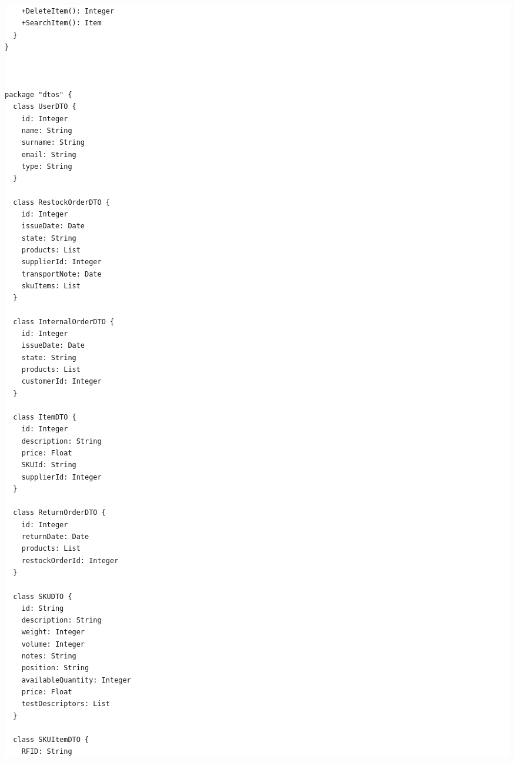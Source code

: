 ```plantuml
    +DeleteItem(): Integer
    +SearchItem(): Item
  }
}



package "dtos" {
  class UserDTO {
    id: Integer
    name: String
    surname: String
    email: String
    type: String
  }

  class RestockOrderDTO {
    id: Integer
    issueDate: Date
    state: String 
    products: List
    supplierId: Integer
    transportNote: Date
    skuItems: List 
  }

  class InternalOrderDTO {
    id: Integer
    issueDate: Date
    state: String
    products: List
    customerId: Integer
  }

  class ItemDTO {
    id: Integer
    description: String
    price: Float
    SKUId: String
    supplierId: Integer  
  }

  class ReturnOrderDTO {
    id: Integer
    returnDate: Date
    products: List
    restockOrderId: Integer 
  }

  class SKUDTO {
    id: String
    description: String
    weight: Integer
    volume: Integer
    notes: String
    position: String
    availableQuantity: Integer
    price: Float
    testDescriptors: List
  }

  class SKUItemDTO {
    RFID: String
```
